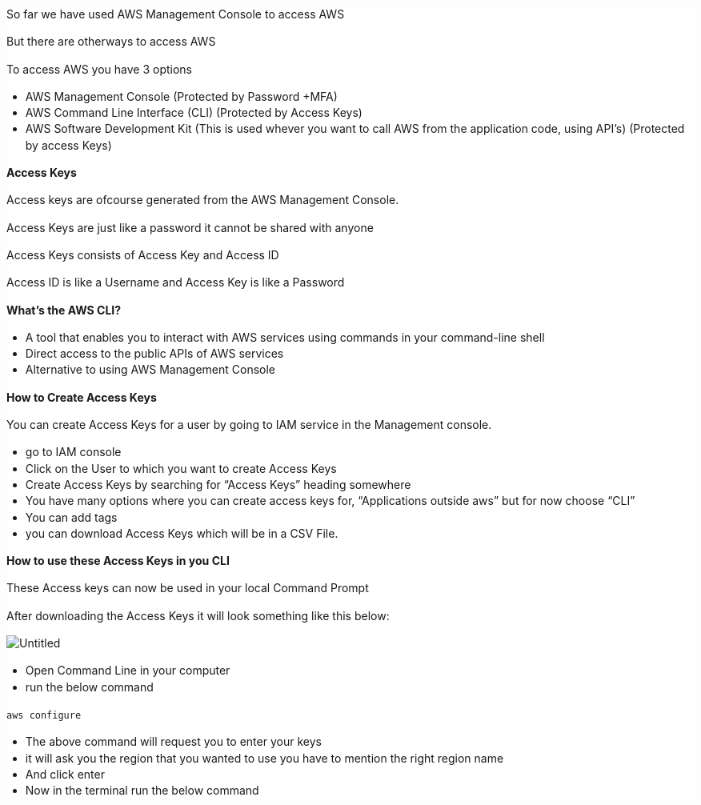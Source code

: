 So far we have used AWS Management Console to access AWS

But there are otherways to access AWS 

To access AWS you have 3 options

- AWS Management Console (Protected by Password +MFA)
- AWS Command Line Interface (CLI) (Protected by Access Keys)
- AWS Software Development Kit (This is used whever you want to call AWS from the application code, using API’s) (Protected by access Keys)

**Access Keys**

Access keys are ofcourse generated from the AWS Management Console.

Access Keys are just like a password it cannot be shared with anyone

Access Keys consists of Access Key and Access ID 

Access ID is like a Username 
and Access Key is like a Password

**What’s the AWS CLI?**

- A tool that enables you to interact with AWS services using commands in
your command-line shell
- Direct access to the public APIs of AWS services
- Alternative to using AWS Management Console

**How to Create Access Keys**

You can create Access Keys for a user by going to IAM service in the Management console.

- go to IAM console
- Click on the User to which you want to create Access Keys
- Create Access Keys by searching for “Access Keys” heading somewhere
- You have many options where you can create access keys for, “Applications outside aws” but for now choose “CLI”
- You can add tags
- you can download Access Keys which will be in a CSV File.

**How to use these Access Keys in you CLI**

These Access keys can now be used in your local Command Prompt

After downloading the Access Keys it will look something like this below:

![Untitled](AWS%20SAA%20e747ade1a4344759a43bfb9f6c3fbba3/Untitled%202.png)

- Open Command Line in your computer
- run the below command

```jsx
aws configure
```

- The above command will request you to enter your keys
- it will ask you the region that you wanted to use you have to mention the right region name
- And click enter
- Now in the terminal run the below command
